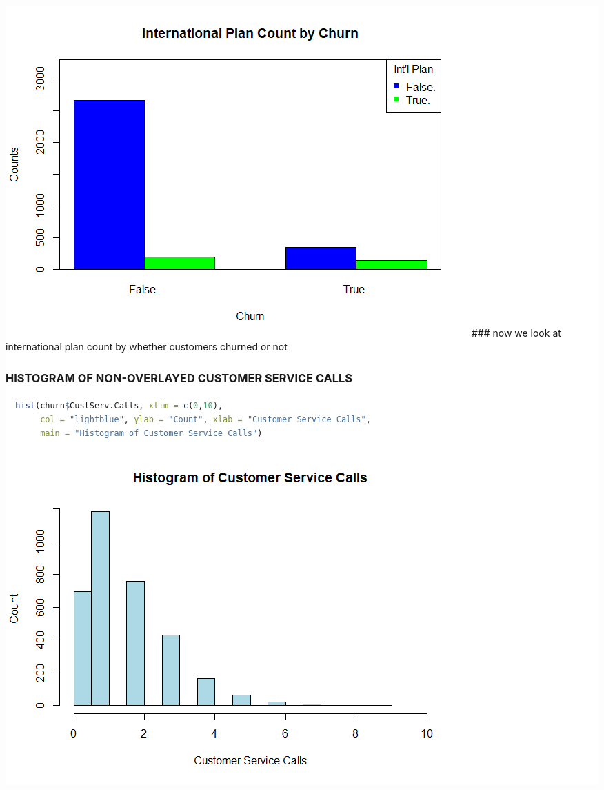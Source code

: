<img src="RZone2_files/figure-html/unnamed-chunk-9-1.png"  />
### now we look at international plan count by whether customers churned or not

### HISTOGRAM OF NON-OVERLAYED CUSTOMER SERVICE CALLS

```r
  hist(churn$CustServ.Calls, xlim = c(0,10),
       col = "lightblue", ylab = "Count", xlab = "Customer Service Calls",
       main = "Histogram of Customer Service Calls")
```

<img src="RZone2_files/figure-html/unnamed-chunk-10-1.png"  />